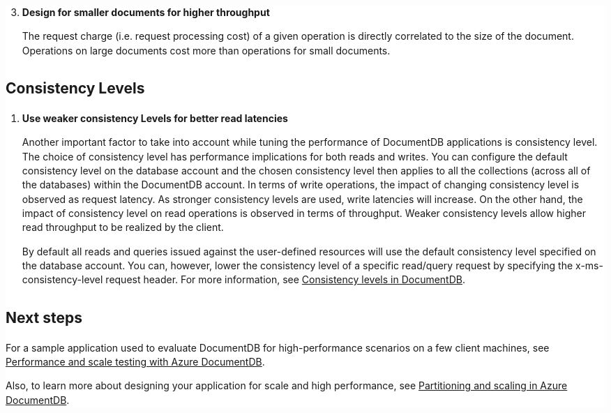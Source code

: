 3. **Design for smaller documents for higher throughput**

    The request charge (i.e. request processing cost) of a given operation is directly correlated to the size of the document. Operations on large documents cost more than operations for small documents.

## Consistency Levels

1. **Use weaker consistency Levels for better read latencies**

    Another important factor to take into account while tuning the performance of DocumentDB applications is consistency level. The choice of consistency level has performance implications for both reads and writes. You can configure the default consistency level on the database account and the chosen consistency level then applies to all the collections (across all of the databases) within the DocumentDB account. In terms of write operations, the impact of changing consistency level is observed as request latency. As stronger consistency levels are used, write latencies will increase. On the other hand, the impact of consistency level on read operations is observed in terms of throughput. Weaker consistency levels allow higher read throughput to be realized by the client.

    By default all reads and queries issued against the user-defined resources will use the default consistency level specified on the database account. You can, however, lower the consistency level of a specific read/query request by specifying the x-ms-consistency-level request header. For more information, see [Consistency levels in DocumentDB](documentdb-consistency-levels.md).

## Next steps

For a sample application used to evaluate DocumentDB for high-performance scenarios on a few client machines, see [Performance and scale testing with Azure DocumentDB](documentdb-performance-testing.md).

Also, to learn more about designing your application for scale and high performance, see [Partitioning and scaling in Azure DocumentDB](documentdb-partition-data.md).
